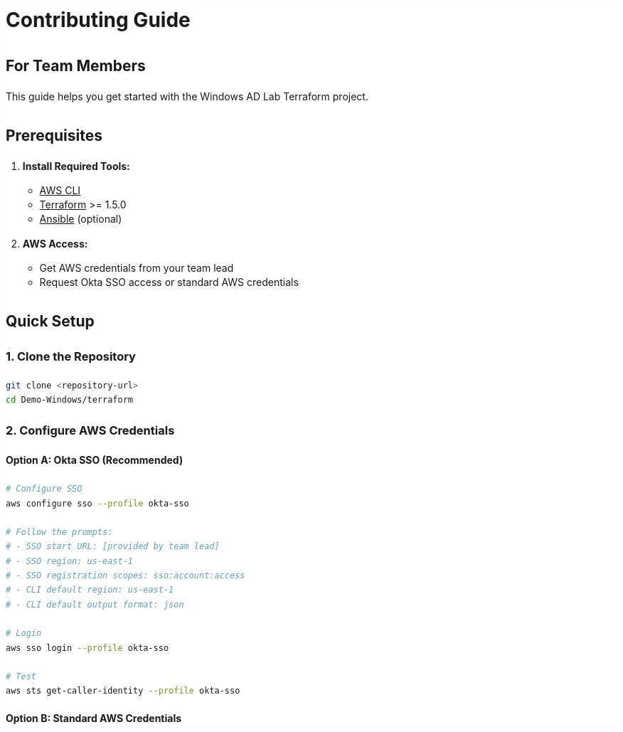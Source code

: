 # Contributing Guide

## For Team Members

This guide helps you get started with the Windows AD Lab Terraform project.

## Prerequisites

1. **Install Required Tools:**
   - [AWS CLI](https://aws.amazon.com/cli/)
   - [Terraform](https://www.terraform.io/downloads) >= 1.5.0
   - [Ansible](https://docs.ansible.com/ansible/latest/installation_guide/intro_installation.html) (optional)

2. **AWS Access:**
   - Get AWS credentials from your team lead
   - Request Okta SSO access or standard AWS credentials

## Quick Setup

### 1. Clone the Repository

```bash
git clone <repository-url>
cd Demo-Windows/terraform
```

### 2. Configure AWS Credentials

#### Option A: Okta SSO (Recommended)

```bash
# Configure SSO
aws configure sso --profile okta-sso

# Follow the prompts:
# - SSO start URL: [provided by team lead]
# - SSO region: us-east-1
# - SSO registration scopes: sso:account:access
# - CLI default region: us-east-1
# - CLI default output format: json

# Login
aws sso login --profile okta-sso

# Test
aws sts get-caller-identity --profile okta-sso
```

#### Option B: Standard AWS Credentials
